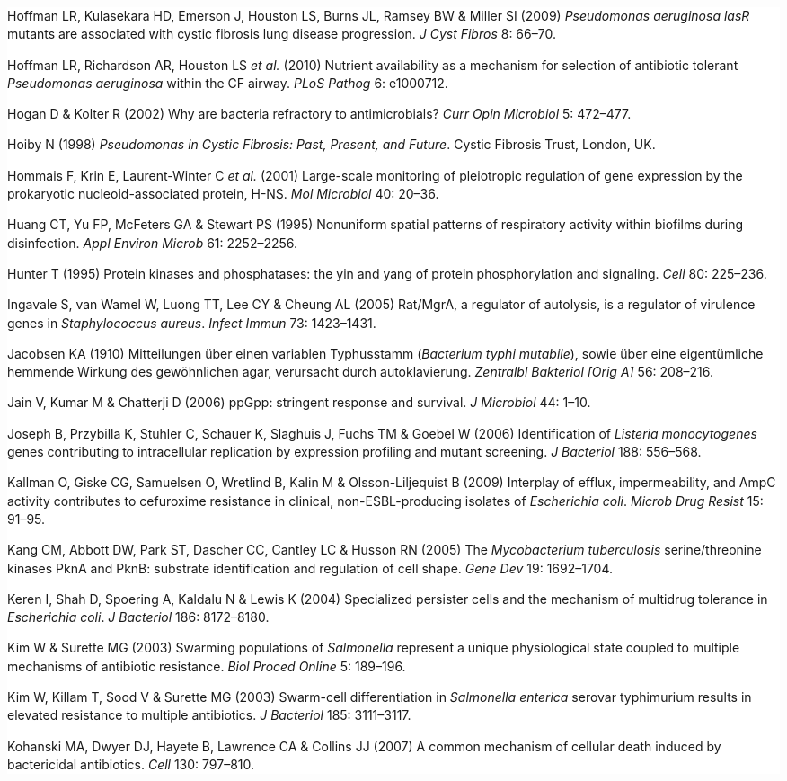 Hoffman LR, Kulasekara HD, Emerson J, Houston LS, Burns JL, Ramsey BW & Miller SI (2009) *Pseudomonas aeruginosa lasR* mutants are associated with cystic fibrosis lung disease progression. *J Cyst Fibros* 8: 66–70.

Hoffman LR, Richardson AR, Houston LS *et al.* (2010) Nutrient availability as a mechanism for selection of antibiotic tolerant *Pseudomonas aeruginosa* within the CF airway. *PLoS Pathog* 6: e1000712.

Hogan D & Kolter R (2002) Why are bacteria refractory to antimicrobials? *Curr Opin Microbiol* 5: 472–477.

Hoiby N (1998) *Pseudomonas in Cystic Fibrosis: Past, Present, and Future*. Cystic Fibrosis Trust, London, UK.

Hommais F, Krin E, Laurent-Winter C *et al.* (2001) Large-scale monitoring of pleiotropic regulation of gene expression by the prokaryotic nucleoid-associated protein, H-NS. *Mol Microbiol* 40: 20–36.


Huang CT, Yu FP, McFeters GA & Stewart PS (1995) Nonuniform spatial patterns of respiratory activity within biofilms during disinfection. *Appl Environ Microb* 61: 2252–2256.

Hunter T (1995) Protein kinases and phosphatases: the yin and yang of protein phosphorylation and signaling. *Cell* 80: 225–236.

Ingavale S, van Wamel W, Luong TT, Lee CY & Cheung AL (2005) Rat/MgrA, a regulator of autolysis, is a regulator of virulence genes in *Staphylococcus aureus*. *Infect Immun* 73: 1423–1431.

Jacobsen KA (1910) Mitteilungen über einen variablen Typhusstamm (*Bacterium typhi mutabile*), sowie über eine eigentümliche hemmende Wirkung des gewöhnlichen agar, verursacht durch autoklavierung. *Zentralbl Bakteriol [Orig A]* 56: 208–216.

Jain V, Kumar M & Chatterji D (2006) ppGpp: stringent response and survival. *J Microbiol* 44: 1–10.

Joseph B, Przybilla K, Stuhler C, Schauer K, Slaghuis J, Fuchs TM & Goebel W (2006) Identification of *Listeria monocytogenes* genes contributing to intracellular replication by expression profiling and mutant screening. *J Bacteriol* 188: 556–568.

Kallman O, Giske CG, Samuelsen O, Wretlind B, Kalin M & Olsson-Liljequist B (2009) Interplay of efflux, impermeability, and AmpC activity contributes to cefuroxime resistance in clinical, non-ESBL-producing isolates of *Escherichia coli*. *Microb Drug Resist* 15: 91–95.

Kang CM, Abbott DW, Park ST, Dascher CC, Cantley LC & Husson RN (2005) The *Mycobacterium tuberculosis* serine/threonine kinases PknA and PknB: substrate identification and regulation of cell shape. *Gene Dev* 19: 1692–1704.

Keren I, Shah D, Spoering A, Kaldalu N & Lewis K (2004) Specialized persister cells and the mechanism of multidrug tolerance in *Escherichia coli*. *J Bacteriol* 186: 8172–8180.

Kim W & Surette MG (2003) Swarming populations of *Salmonella* represent a unique physiological state coupled to multiple mechanisms of antibiotic resistance. *Biol Proced Online* 5: 189–196.

Kim W, Killam T, Sood V & Surette MG (2003) Swarm-cell differentiation in *Salmonella enterica* serovar typhimurium results in elevated resistance to multiple antibiotics. *J Bacteriol* 185: 3111–3117.

Kohanski MA, Dwyer DJ, Hayete B, Lawrence CA & Collins JJ (2007) A common mechanism of cellular death induced by bactericidal antibiotics. *Cell* 130: 797–810.
